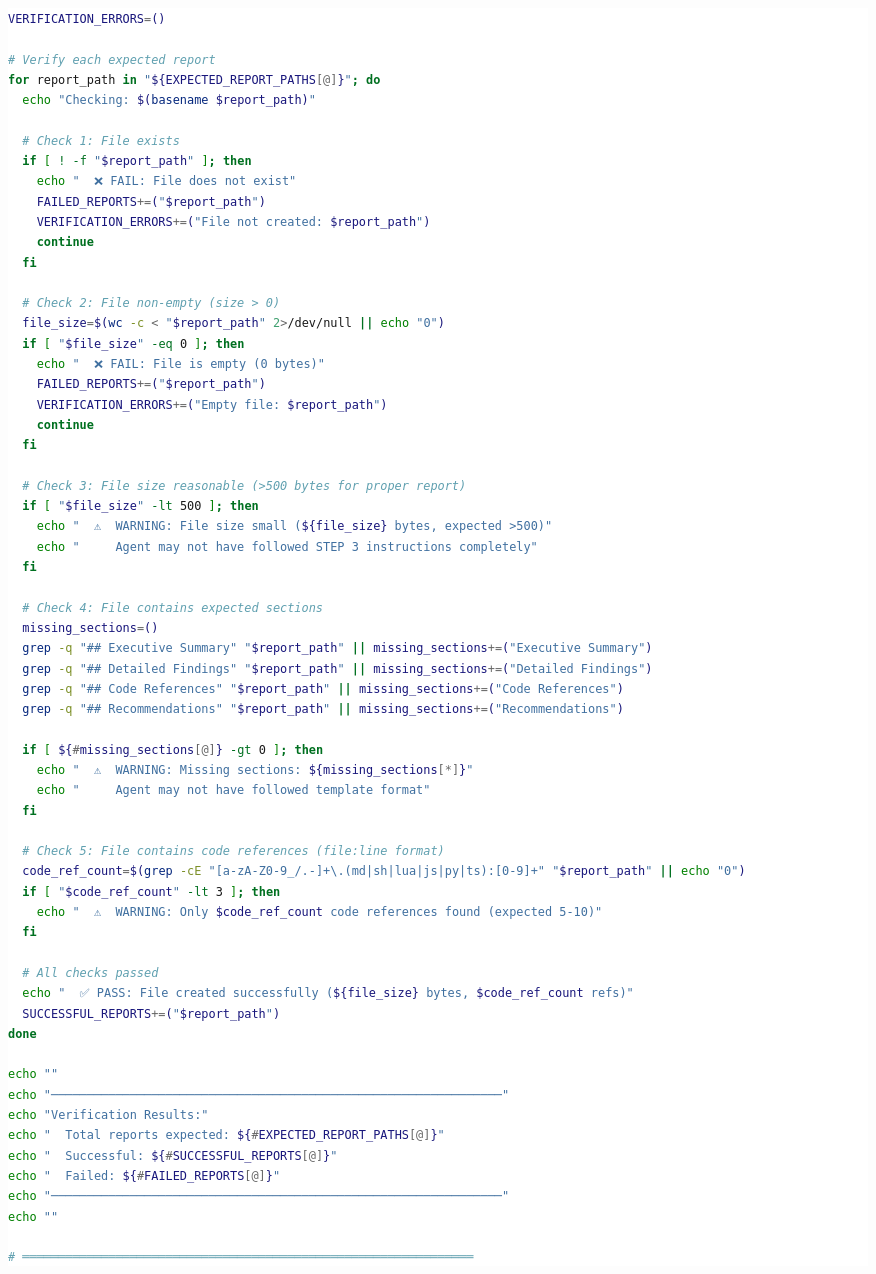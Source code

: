 ```bash
VERIFICATION_ERRORS=()

# Verify each expected report
for report_path in "${EXPECTED_REPORT_PATHS[@]}"; do
  echo "Checking: $(basename $report_path)"

  # Check 1: File exists
  if [ ! -f "$report_path" ]; then
    echo "  ❌ FAIL: File does not exist"
    FAILED_REPORTS+=("$report_path")
    VERIFICATION_ERRORS+=("File not created: $report_path")
    continue
  fi

  # Check 2: File non-empty (size > 0)
  file_size=$(wc -c < "$report_path" 2>/dev/null || echo "0")
  if [ "$file_size" -eq 0 ]; then
    echo "  ❌ FAIL: File is empty (0 bytes)"
    FAILED_REPORTS+=("$report_path")
    VERIFICATION_ERRORS+=("Empty file: $report_path")
    continue
  fi

  # Check 3: File size reasonable (>500 bytes for proper report)
  if [ "$file_size" -lt 500 ]; then
    echo "  ⚠️  WARNING: File size small (${file_size} bytes, expected >500)"
    echo "     Agent may not have followed STEP 3 instructions completely"
  fi

  # Check 4: File contains expected sections
  missing_sections=()
  grep -q "## Executive Summary" "$report_path" || missing_sections+=("Executive Summary")
  grep -q "## Detailed Findings" "$report_path" || missing_sections+=("Detailed Findings")
  grep -q "## Code References" "$report_path" || missing_sections+=("Code References")
  grep -q "## Recommendations" "$report_path" || missing_sections+=("Recommendations")

  if [ ${#missing_sections[@]} -gt 0 ]; then
    echo "  ⚠️  WARNING: Missing sections: ${missing_sections[*]}"
    echo "     Agent may not have followed template format"
  fi

  # Check 5: File contains code references (file:line format)
  code_ref_count=$(grep -cE "[a-zA-Z0-9_/.-]+\.(md|sh|lua|js|py|ts):[0-9]+" "$report_path" || echo "0")
  if [ "$code_ref_count" -lt 3 ]; then
    echo "  ⚠️  WARNING: Only $code_ref_count code references found (expected 5-10)"
  fi

  # All checks passed
  echo "  ✅ PASS: File created successfully (${file_size} bytes, $code_ref_count refs)"
  SUCCESSFUL_REPORTS+=("$report_path")
done

echo ""
echo "───────────────────────────────────────────────────────────────"
echo "Verification Results:"
echo "  Total reports expected: ${#EXPECTED_REPORT_PATHS[@]}"
echo "  Successful: ${#SUCCESSFUL_REPORTS[@]}"
echo "  Failed: ${#FAILED_REPORTS[@]}"
echo "───────────────────────────────────────────────────────────────"
echo ""

# ═══════════════════════════════════════════════════════════════
```
